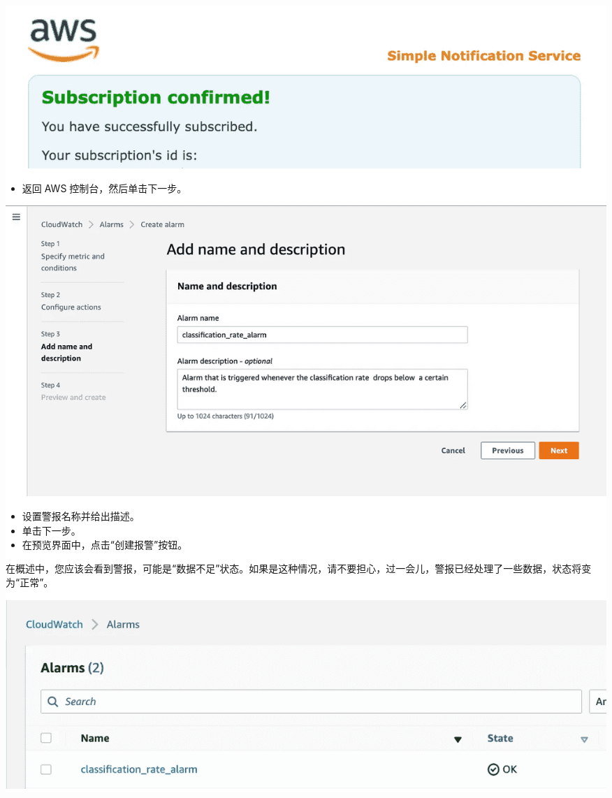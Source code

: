 ![](img/f2ed72398b98341e85ff84dc163b8a5d.png)

*   返回 AWS 控制台，然后单击下一步。

![](img/2b2fa257c4b3e7cba5ebef76a5def653.png)

*   设置警报名称并给出描述。
*   单击下一步。
*   在预览界面中，点击“创建报警”按钮。

在概述中，您应该会看到警报，可能是“数据不足”状态。如果是这种情况，请不要担心，过一会儿，警报已经处理了一些数据，状态将变为“正常”。

![](img/504a0c6482ce569c68fa20f11e5ca2bd.png)
